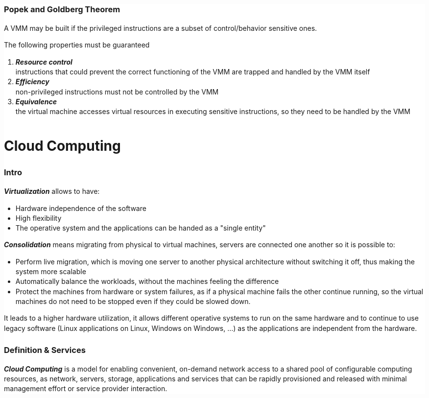 
### Popek and Goldberg Theorem 

A VMM may be built if the privileged instructions are a subset of control/behavior sensitive ones.

The following properties must be guaranteed 

1. ***Resource control***  
   instructions that could prevent the correct functioning of the VMM are trapped and handled by the VMM itself
2. ***Efficiency***  
   non-privileged instructions must not be controlled by the VMM
3. ***Equivalence***  
   the virtual machine accesses virtual resources in executing sensitive instructions, so they need to be handled by the VMM 



<div style="page-break-after: always;"></div> 

# Cloud Computing

### Intro

***Virtualization*** allows to have:

- Hardware independence of the software
- High flexibility
- The operative system and the applications can be handed as a "single entity"  

***Consolidation*** means migrating from physical to virtual machines, servers are connected one another so it is possible to:

- Perform live migration, which is moving one server to another physical architecture without switching it off, thus making the system more scalable
- Automatically balance the workloads, without the machines feeling the difference
- Protect the machines from hardware or system failures, as if a physical machine fails the other continue running, so the virtual machines do not need to be stopped even if they could be slowed down.   

It leads to a higher hardware utilization, it allows different operative systems to run on the same hardware and to continue to use legacy software (Linux applications on Linux, Windows on Windows, …) as the applications are independent from the hardware.   

<div style="page-break-after: always;"></div> 

### Definition & Services

***Cloud Computing*** is a model for enabling convenient, on-demand network access to a shared pool of configurable computing resources, as network, servers, storage, applications and services that can be rapidly provisioned and released with minimal management effort or service provider interaction. 
